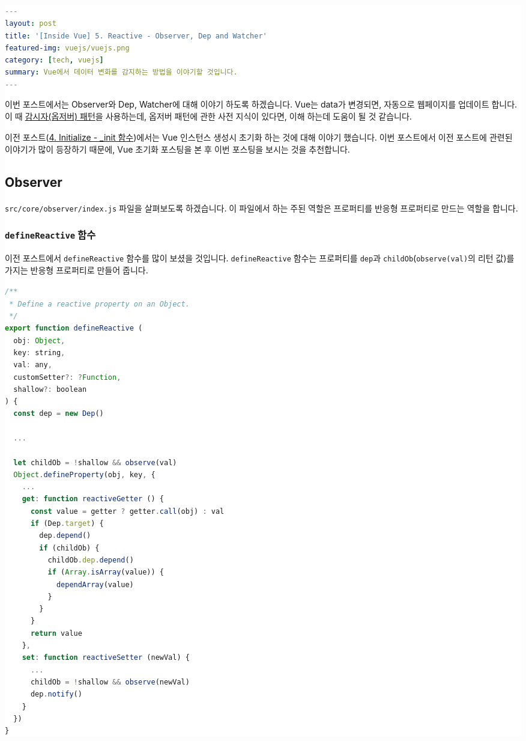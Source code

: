 ```yaml
---
layout: post
title: '[Inside Vue] 5. Reactive - Observer, Dep and Watcher'
featured-img: vuejs/vuejs.png
category: [tech, vuejs]
summary: Vue에서 데이터 변화를 감지하는 방법을 이야기할 것입니다.
---
```


이번 포스트에서는 Observer와 Dep, Watcher에 대해 이야기 하도록 하겠습니다. Vue는 data가 변경되면, 자동으로 웹페이지를 업데이트 합니다. 이 때 [감시자(옵저버) 패턴](https://ko.wikipedia.org/wiki/옵서버_패턴)을 사용하는데, 옵저버 패턴에 관한 사전 지식이 있다면, 이해 하는데 도움이 될 것 같습니다.

이전 포스트([4. Initialize - _init 함수](/tech/vuejs/initialize-_init-function/))에서는 Vue 인스턴스 생성시 초기화 하는 것에 대해 이야기 했습니다. 이번 포스트에서 이전 포스트에 관련된 이야기가 많이 등장하기 때문에, Vue 초기화 포스팅을 본 후 이번 포스팅을 보시는 것을 추천합니다.

## Observer
`src/core/observer/index.js` 파일을 살펴보도록 하겠습니다. 이 파일에서 하는 주된 역할은 프로퍼티를 반응형 프로퍼티로 만드는 역할을 합니다.

### `defineReactive` 함수
이전 포스트에서 `defineReactive` 함수를 많이 보셨을 것입니다. `defineReactive` 함수는 프로퍼티를 `dep`과 `childOb`(`observe(val)`의 리턴 값)를 가지는 반응형 프로퍼티로 만들어 줍니다.


```js
/**
 * Define a reactive property on an Object.
 */
export function defineReactive (
  obj: Object,
  key: string,
  val: any,
  customSetter?: ?Function,
  shallow?: boolean
) {
  const dep = new Dep()

  ...

  let childOb = !shallow && observe(val)
  Object.defineProperty(obj, key, {
    ...
    get: function reactiveGetter () {
      const value = getter ? getter.call(obj) : val
      if (Dep.target) {
        dep.depend()
        if (childOb) {
          childOb.dep.depend()
          if (Array.isArray(value)) {
            dependArray(value)
          }
        }
      }
      return value
    },
    set: function reactiveSetter (newVal) {
      ...
      childOb = !shallow && observe(newVal)
      dep.notify()
    }
  })
}
```
